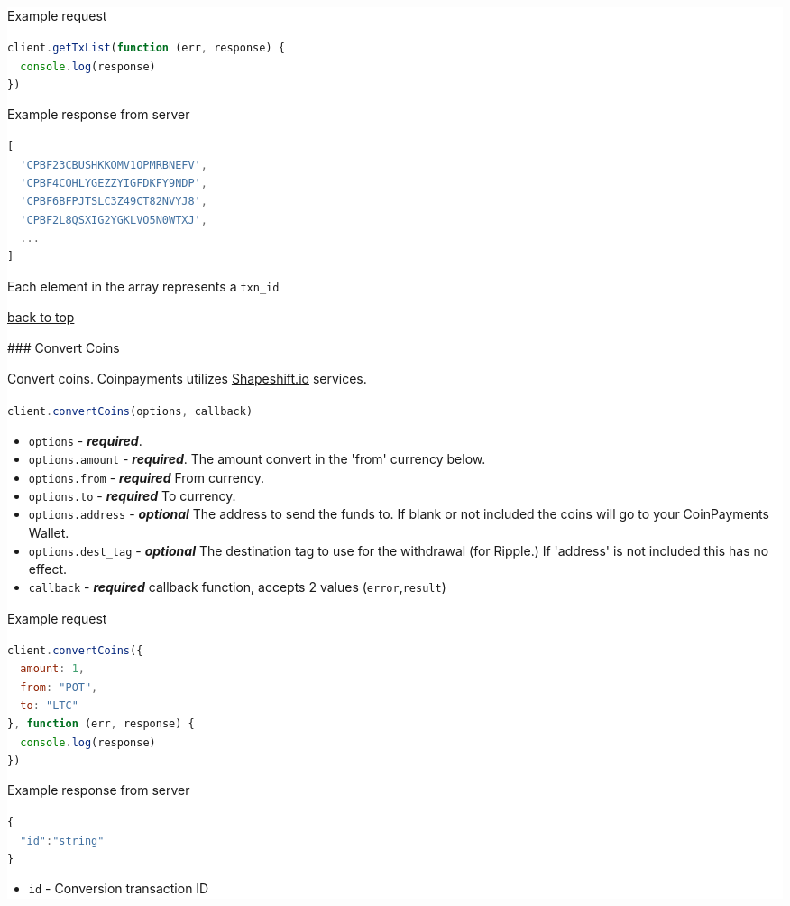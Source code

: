 Example request
```javascript
client.getTxList(function (err, response) {
  console.log(response)
})

```

Example response from server
```javascript
[ 
  'CPBF23CBUSHKKOMV1OPMRBNEFV',
  'CPBF4COHLYGEZZYIGFDKFY9NDP',
  'CPBF6BFPJTSLC3Z49CT82NVYJ8',
  'CPBF2L8QSXIG2YGKLVO5N0WTXJ',
  ... 
]
```
Each element in the array represents a ``txn_id``

[back to top](#table)

<a name="convertcoins" />
### Convert Coins

Convert coins. Coinpayments utilizes [Shapeshift.io](https://shapeshift.io) services.

```javascript
client.convertCoins(options, callback)
```
- ``options`` - ***required***.
- ``options.amount`` - ***required***. The amount convert in the 'from' currency below.
- ``options.from`` - ***required*** From currency.
- ``options.to`` - ***required*** To currency.
- ``options.address`` - ***optional*** The address to send the funds to. If blank or not included the coins will go to your CoinPayments Wallet.
- ``options.dest_tag`` - ***optional*** The destination tag to use for the withdrawal (for Ripple.) If 'address' is not included this has no effect.
- ``callback`` - ***required*** callback function, accepts 2 values (``error``,``result``)

Example request
```javascript
client.convertCoins({
  amount: 1,
  from: "POT",
  to: "LTC"
}, function (err, response) {
  console.log(response)
})

```

Example response from server
```javascript
{
  "id":"string"
}
```
- ``id`` - Conversion transaction ID
